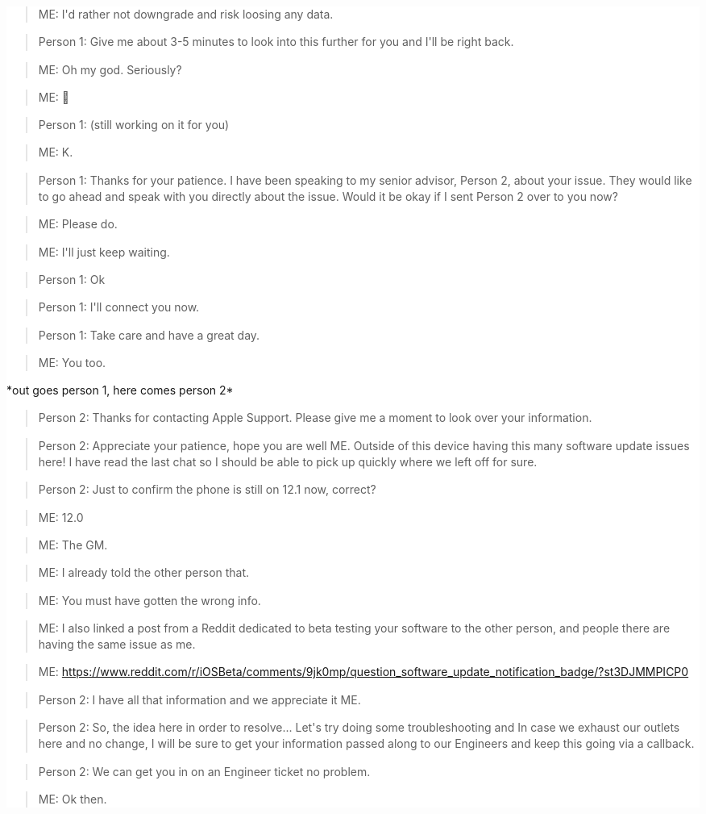 > ME: I'd rather not downgrade and risk loosing any data.

> Person 1: Give me about 3-5 minutes to look into this further for you and I'll be right back.

> ME: Oh my god. Seriously?

> ME: 😤

> Person 1: (still working on it for you)

> ME: K.

> Person 1: Thanks for your patience. I have been speaking to my senior advisor, Person 2, about your issue. They would like to go ahead and speak with you directly about the issue. Would it be okay if I sent Person 2 over to you now?

> ME: Please do.

> ME: I'll just keep waiting.

> Person 1: Ok

> Person 1: I'll connect you now.

> Person 1: Take care and have a great day.

> ME: You too.

\*out goes person 1, here comes person 2\*

> Person 2: Thanks for contacting Apple Support. Please give me a moment to look over your information.

> Person 2: Appreciate your patience, hope you are well ME. Outside of this device having this many software update issues here! I have read the last chat so I should be able to pick up quickly where we left off for sure.

> Person 2: Just to confirm the phone is still on 12.1 now, correct?

> ME: 12.0

> ME: The GM.

> ME: I already told the other person that.

> ME: You must have gotten the wrong info.

> ME: I also linked a post from a Reddit dedicated to beta testing your software to the other person, and people there are having the same issue as me.

> ME: https://www.reddit.com/r/iOSBeta/comments/9jk0mp/question_software_update_notification_badge/?st3DJMMPICP0

> Person 2: I have all that information and we appreciate it ME.

> Person 2: So, the idea here in order to resolve... Let's try doing some troubleshooting and In case we exhaust our outlets here and no change, I will be sure to get your information passed along to our Engineers and keep this going via a callback.

> Person 2: We can get you in on an Engineer ticket no problem.

> ME: Ok then.
